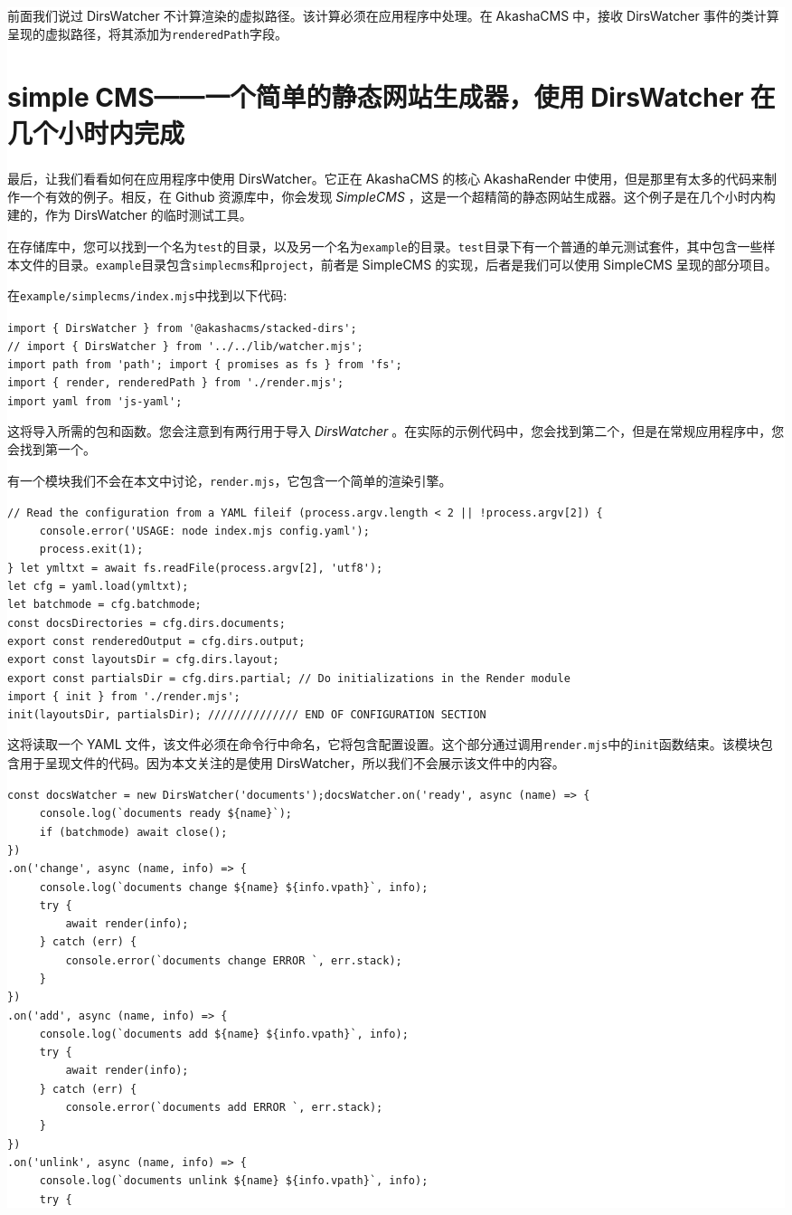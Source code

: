 前面我们说过 DirsWatcher 不计算渲染的虚拟路径。该计算必须在应用程序中处理。在 AkashaCMS 中，接收 DirsWatcher 事件的类计算呈现的虚拟路径，将其添加为`renderedPath`字段。

# simple CMS——一个简单的静态网站生成器，使用 DirsWatcher 在几个小时内完成

最后，让我们看看如何在应用程序中使用 DirsWatcher。它正在 AkashaCMS 的核心 AkashaRender 中使用，但是那里有太多的代码来制作一个有效的例子。相反，在 Github 资源库中，你会发现 *SimpleCMS* ，这是一个超精简的静态网站生成器。这个例子是在几个小时内构建的，作为 DirsWatcher 的临时测试工具。

在存储库中，您可以找到一个名为`test`的目录，以及另一个名为`example`的目录。`test`目录下有一个普通的单元测试套件，其中包含一些样本文件的目录。`example`目录包含`simplecms`和`project`，前者是 SimpleCMS 的实现，后者是我们可以使用 SimpleCMS 呈现的部分项目。

在`example/simplecms/index.mjs`中找到以下代码:

```
import { DirsWatcher } from '@akashacms/stacked-dirs';
// import { DirsWatcher } from '../../lib/watcher.mjs';
import path from 'path'; import { promises as fs } from 'fs';
import { render, renderedPath } from './render.mjs';
import yaml from 'js-yaml';
```

这将导入所需的包和函数。您会注意到有两行用于导入 *DirsWatcher* 。在实际的示例代码中，您会找到第二个，但是在常规应用程序中，您会找到第一个。

有一个模块我们不会在本文中讨论，`render.mjs`，它包含一个简单的渲染引擎。

```
// Read the configuration from a YAML fileif (process.argv.length < 2 || !process.argv[2]) {
     console.error('USAGE: node index.mjs config.yaml');
     process.exit(1); 
} let ymltxt = await fs.readFile(process.argv[2], 'utf8'); 
let cfg = yaml.load(ymltxt);  
let batchmode = cfg.batchmode;  
const docsDirectories = cfg.dirs.documents;  
export const renderedOutput = cfg.dirs.output; 
export const layoutsDir = cfg.dirs.layout; 
export const partialsDir = cfg.dirs.partial; // Do initializations in the Render module 
import { init } from './render.mjs'; 
init(layoutsDir, partialsDir); ////////////// END OF CONFIGURATION SECTION
```

这将读取一个 YAML 文件，该文件必须在命令行中命名，它将包含配置设置。这个部分通过调用`render.mjs`中的`init`函数结束。该模块包含用于呈现文件的代码。因为本文关注的是使用 DirsWatcher，所以我们不会展示该文件中的内容。

```
const docsWatcher = new DirsWatcher('documents');docsWatcher.on('ready', async (name) => {
     console.log(`documents ready ${name}`);
     if (batchmode) await close(); 
}) 
.on('change', async (name, info) => {
     console.log(`documents change ${name} ${info.vpath}`, info);
     try {
         await render(info);
     } catch (err) {
         console.error(`documents change ERROR `, err.stack);
     } 
}) 
.on('add', async (name, info) => {
     console.log(`documents add ${name} ${info.vpath}`, info);
     try {
         await render(info);
     } catch (err) {
         console.error(`documents add ERROR `, err.stack);
     } 
}) 
.on('unlink', async (name, info) => {
     console.log(`documents unlink ${name} ${info.vpath}`, info);
     try {
```